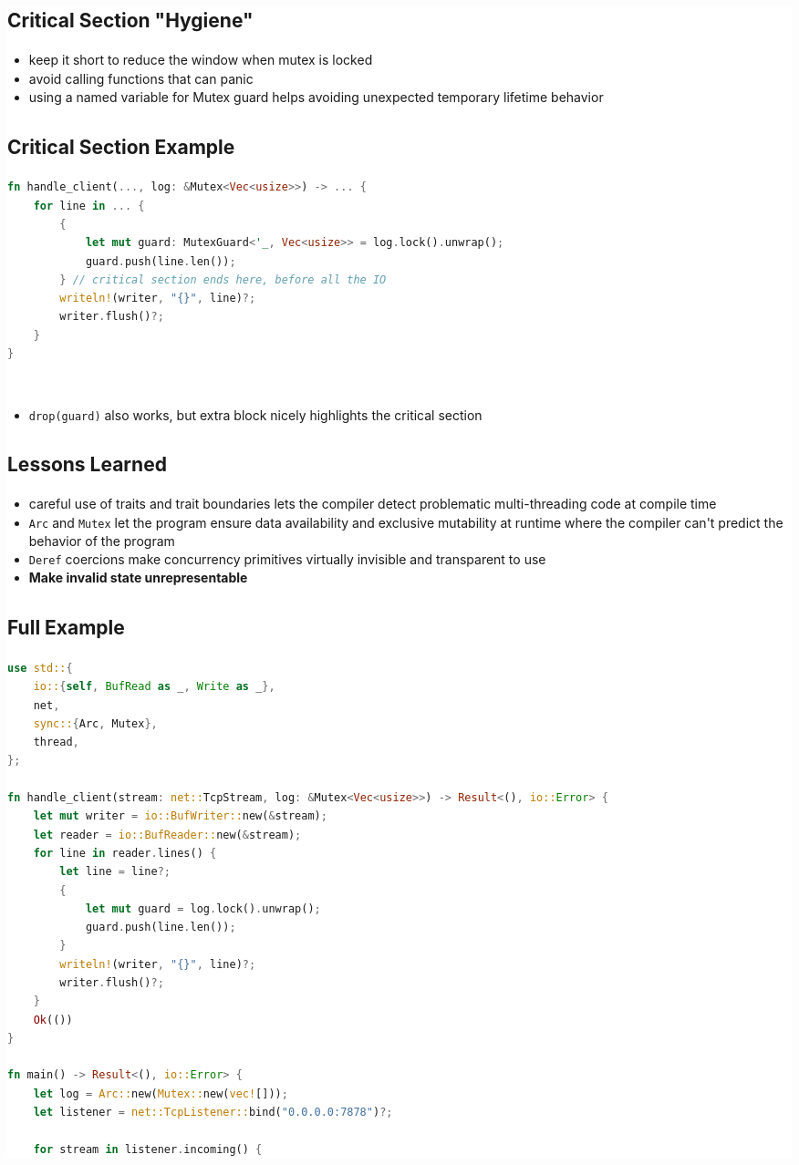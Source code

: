 ## Critical Section "Hygiene"

* keep it short to reduce the window when mutex is locked
* avoid calling functions that can panic
* using a named variable for Mutex guard helps avoiding unexpected temporary lifetime behavior

## Critical Section Example

```rust ignore
fn handle_client(..., log: &Mutex<Vec<usize>>) -> ... {
    for line in ... {
        {
            let mut guard: MutexGuard<'_, Vec<usize>> = log.lock().unwrap();
            guard.push(line.len());
        } // critical section ends here, before all the IO
        writeln!(writer, "{}", line)?;
        writer.flush()?;
    }
}
```
<p>&nbsp</p>

* `drop(guard)` also works, but extra block nicely highlights the critical section

## Lessons Learned

* careful use of traits and trait boundaries lets the compiler detect problematic multi-threading code at compile time
* `Arc` and `Mutex` let the program ensure data availability and exclusive mutability at runtime where the compiler can't predict the behavior of the program
* `Deref` coercions make concurrency primitives virtually invisible and transparent to use
* **Make invalid state unrepresentable**

## Full Example

```rust ignore
use std::{
    io::{self, BufRead as _, Write as _},
    net,
    sync::{Arc, Mutex},
    thread,
};

fn handle_client(stream: net::TcpStream, log: &Mutex<Vec<usize>>) -> Result<(), io::Error> {
    let mut writer = io::BufWriter::new(&stream);
    let reader = io::BufReader::new(&stream);
    for line in reader.lines() {
        let line = line?;
        {
            let mut guard = log.lock().unwrap();
            guard.push(line.len());
        }
        writeln!(writer, "{}", line)?;
        writer.flush()?;
    }
    Ok(())
}

fn main() -> Result<(), io::Error> {
    let log = Arc::new(Mutex::new(vec![]));
    let listener = net::TcpListener::bind("0.0.0.0:7878")?;

    for stream in listener.incoming() {
```